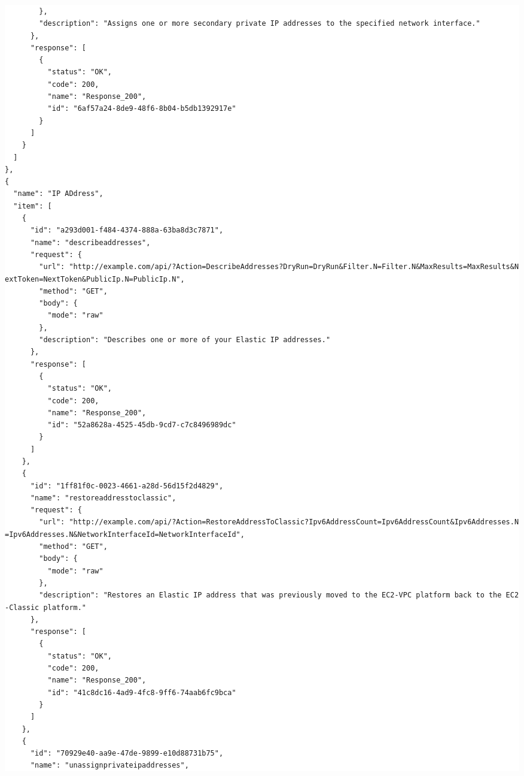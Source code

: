             },
            "description": "Assigns one or more secondary private IP addresses to the specified network interface."
          },
          "response": [
            {
              "status": "OK",
              "code": 200,
              "name": "Response_200",
              "id": "6af57a24-8de9-48f6-8b04-b5db1392917e"
            }
          ]
        }
      ]
    },
    {
      "name": "IP ADdress",
      "item": [
        {
          "id": "a293d001-f484-4374-888a-63ba8d3c7871",
          "name": "describeaddresses",
          "request": {
            "url": "http://example.com/api/?Action=DescribeAddresses?DryRun=DryRun&Filter.N=Filter.N&MaxResults=MaxResults&NextToken=NextToken&PublicIp.N=PublicIp.N",
            "method": "GET",
            "body": {
              "mode": "raw"
            },
            "description": "Describes one or more of your Elastic IP addresses."
          },
          "response": [
            {
              "status": "OK",
              "code": 200,
              "name": "Response_200",
              "id": "52a8628a-4525-45db-9cd7-c7c8496989dc"
            }
          ]
        },
        {
          "id": "1ff81f0c-0023-4661-a28d-56d15f2d4829",
          "name": "restoreaddresstoclassic",
          "request": {
            "url": "http://example.com/api/?Action=RestoreAddressToClassic?Ipv6AddressCount=Ipv6AddressCount&Ipv6Addresses.N=Ipv6Addresses.N&NetworkInterfaceId=NetworkInterfaceId",
            "method": "GET",
            "body": {
              "mode": "raw"
            },
            "description": "Restores an Elastic IP address that was previously moved to the EC2-VPC platform back to the EC2-Classic platform."
          },
          "response": [
            {
              "status": "OK",
              "code": 200,
              "name": "Response_200",
              "id": "41c8dc16-4ad9-4fc8-9ff6-74aab6fc9bca"
            }
          ]
        },
        {
          "id": "70929e40-aa9e-47de-9899-e10d88731b75",
          "name": "unassignprivateipaddresses",